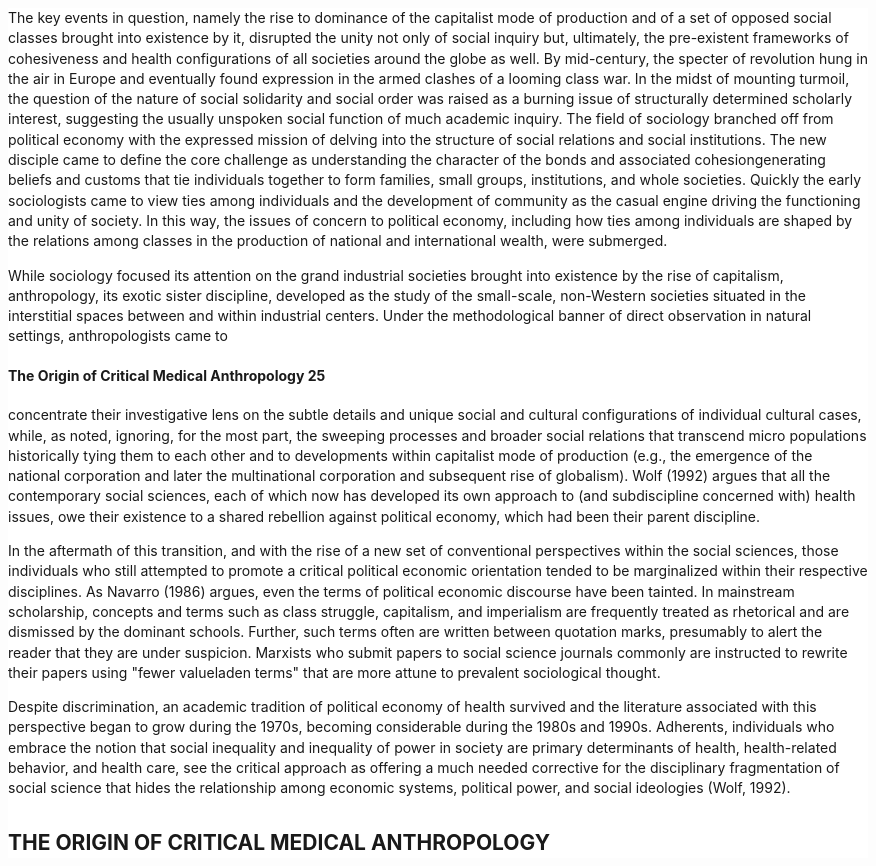 The key events in question, namely the rise to dominance of the capitalist mode of production and of a set of opposed social classes brought into existence by it, disrupted the unity not only of social inquiry but, ultimately, the pre-existent frameworks of cohesiveness and health configurations of all societies around the globe as well. By mid-century, the specter of revolution hung in the air in Europe and eventually found expression in the armed clashes of a looming class war. In the midst of mounting turmoil, the question of the nature of social solidarity and social order was raised as a burning issue of structurally determined scholarly interest, suggesting the usually unspoken social function of much academic inquiry. The field of sociology branched off from political economy with the expressed mission of delving into the structure of social relations and social institutions. The new disciple came to define the core challenge as understanding the character of the bonds and associated cohesiongenerating beliefs and customs that tie individuals together to form families, small groups, institutions, and whole societies. Quickly the early sociologists came to view ties among individuals and the development of community as the casual engine driving the functioning and unity of society. In this way, the issues of concern to political economy, including how ties among individuals are shaped by the relations among classes in the production of national and international wealth, were submerged.

While sociology focused its attention on the grand industrial societies brought into existence by the rise of capitalism, anthropology, its exotic sister discipline, developed as the study of the small-scale, non-Western societies situated in the interstitial spaces between and within industrial centers. Under the methodological banner of direct observation in natural settings, anthropologists came to

#### **The Origin of Critical Medical Anthropology 25**

concentrate their investigative lens on the subtle details and unique social and cultural configurations of individual cultural cases, while, as noted, ignoring, for the most part, the sweeping processes and broader social relations that transcend micro populations historically tying them to each other and to developments within capitalist mode of production (e.g., the emergence of the national corporation and later the multinational corporation and subsequent rise of globalism). Wolf (1992) argues that all the contemporary social sciences, each of which now has developed its own approach to (and subdiscipline concerned with) health issues, owe their existence to a shared rebellion against political economy, which had been their parent discipline.

In the aftermath of this transition, and with the rise of a new set of conventional perspectives within the social sciences, those individuals who still attempted to promote a critical political economic orientation tended to be marginalized within their respective disciplines. As Navarro (1986) argues, even the terms of political economic discourse have been tainted. In mainstream scholarship, concepts and terms such as class struggle, capitalism, and imperialism are frequently treated as rhetorical and are dismissed by the dominant schools. Further, such terms often are written between quotation marks, presumably to alert the reader that they are under suspicion. Marxists who submit papers to social science journals commonly are instructed to rewrite their papers using "fewer valueladen terms" that are more attune to prevalent sociological thought.

Despite discrimination, an academic tradition of political economy of health survived and the literature associated with this perspective began to grow during the 1970s, becoming considerable during the 1980s and 1990s. Adherents, individuals who embrace the notion that social inequality and inequality of power in society are primary determinants of health, health-related behavior, and health care, see the critical approach as offering a much needed corrective for the disciplinary fragmentation of social science that hides the relationship among economic systems, political power, and social ideologies (Wolf, 1992).

## **THE ORIGIN OF CRITICAL MEDICAL ANTHROPOLOGY**
